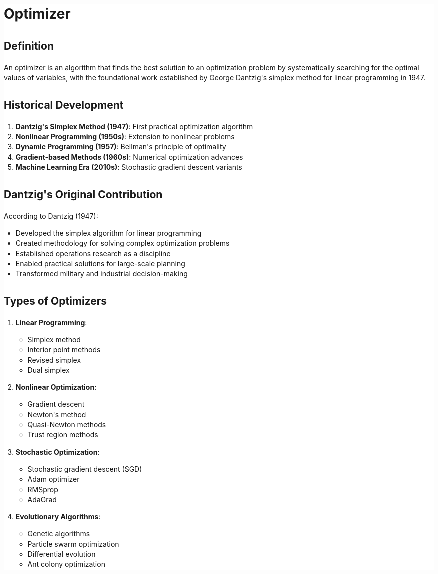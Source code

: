 # Optimizer

## Definition

An optimizer is an algorithm that finds the best solution to an optimization problem by systematically searching for the optimal values of variables, with the foundational work established by George Dantzig's simplex method for linear programming in 1947.

## Historical Development

1. **Dantzig's Simplex Method (1947)**: First practical optimization algorithm
2. **Nonlinear Programming (1950s)**: Extension to nonlinear problems
3. **Dynamic Programming (1957)**: Bellman's principle of optimality
4. **Gradient-based Methods (1960s)**: Numerical optimization advances
5. **Machine Learning Era (2010s)**: Stochastic gradient descent variants

## Dantzig's Original Contribution

According to Dantzig (1947):
- Developed the simplex algorithm for linear programming
- Created methodology for solving complex optimization problems
- Established operations research as a discipline
- Enabled practical solutions for large-scale planning
- Transformed military and industrial decision-making

## Types of Optimizers

1. **Linear Programming**:
   - Simplex method
   - Interior point methods
   - Revised simplex
   - Dual simplex

2. **Nonlinear Optimization**:
   - Gradient descent
   - Newton's method
   - Quasi-Newton methods
   - Trust region methods

3. **Stochastic Optimization**:
   - Stochastic gradient descent (SGD)
   - Adam optimizer
   - RMSprop
   - AdaGrad

4. **Evolutionary Algorithms**:
   - Genetic algorithms
   - Particle swarm optimization
   - Differential evolution
   - Ant colony optimization
